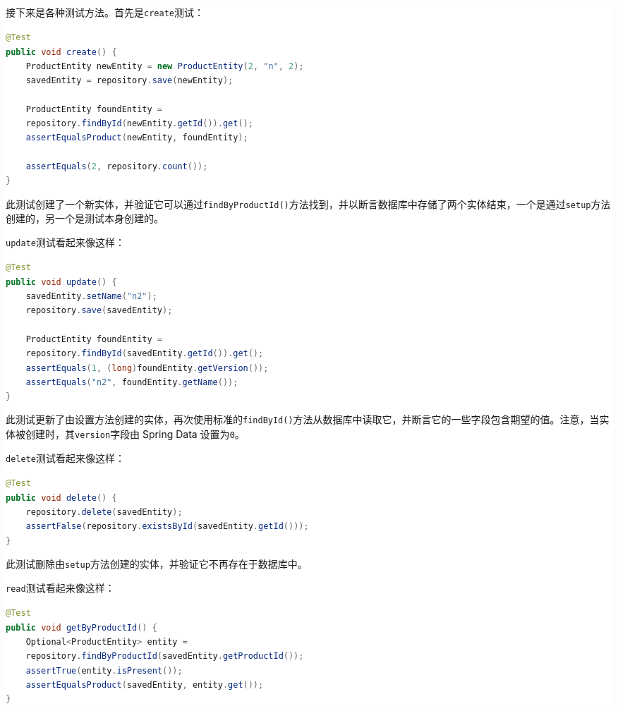 接下来是各种测试方法。首先是`create`测试：

```java
@Test
public void create() {
    ProductEntity newEntity = new ProductEntity(2, "n", 2);
    savedEntity = repository.save(newEntity);

    ProductEntity foundEntity = 
    repository.findById(newEntity.getId()).get();
    assertEqualsProduct(newEntity, foundEntity);

    assertEquals(2, repository.count());
}
```

此测试创建了一个新实体，并验证它可以通过`findByProductId()`方法找到，并以断言数据库中存储了两个实体结束，一个是通过`setup`方法创建的，另一个是测试本身创建的。

`update`测试看起来像这样：

```java
@Test
public void update() {
    savedEntity.setName("n2");
    repository.save(savedEntity);

    ProductEntity foundEntity = 
    repository.findById(savedEntity.getId()).get();
    assertEquals(1, (long)foundEntity.getVersion());
    assertEquals("n2", foundEntity.getName());
}
```

此测试更新了由设置方法创建的实体，再次使用标准的`findById()`方法从数据库中读取它，并断言它的一些字段包含期望的值。注意，当实体被创建时，其`version`字段由 Spring Data 设置为`0`。

`delete`测试看起来像这样：

```java
@Test
public void delete() {
    repository.delete(savedEntity);
    assertFalse(repository.existsById(savedEntity.getId()));
}
```

此测试删除由`setup`方法创建的实体，并验证它不再存在于数据库中。

`read`测试看起来像这样：

```java
@Test
public void getByProductId() {
    Optional<ProductEntity> entity = 
    repository.findByProductId(savedEntity.getProductId());
    assertTrue(entity.isPresent());
    assertEqualsProduct(savedEntity, entity.get());
}
```

